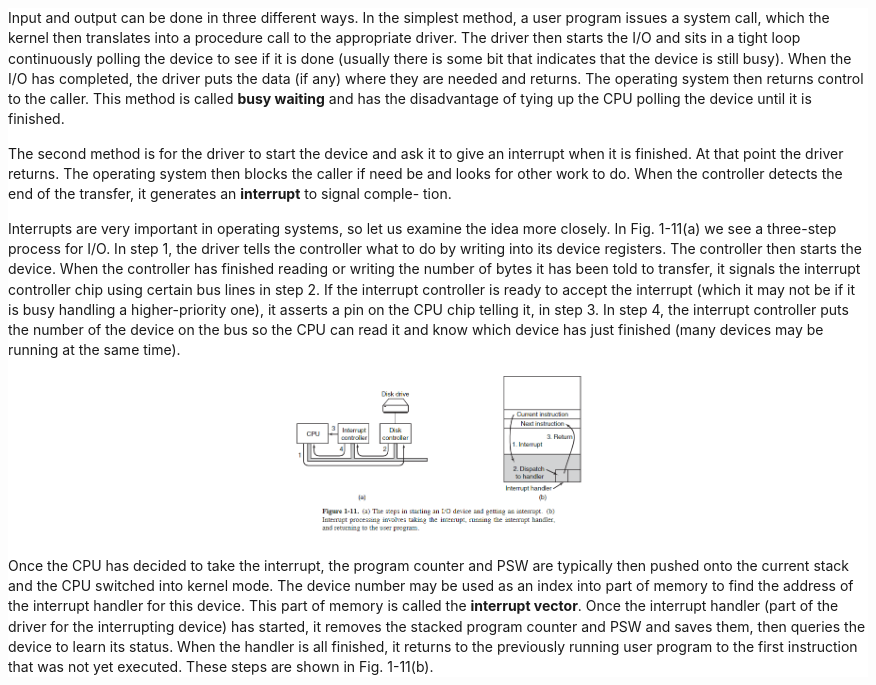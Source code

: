 Input and output can be done in three different ways. In the simplest method, a
user program issues a system call, which the kernel then translates into a procedure
call to the appropriate driver. The driver then starts the I/O and sits in a tight loop
continuously polling the device to see if it is done (usually there is some bit that indicates that the device is still busy). When the I/O has completed, the driver puts
the data (if any) where they are needed and returns. The operating system then returns control to the caller. This method is called **busy waiting** and has the disadvantage of tying up the CPU polling the device until it is finished.

The second method is for the driver to start the device and ask it to give an interrupt when it is finished. At that point the driver returns. The operating system
then blocks the caller if need be and looks for other work to do. When the controller detects the end of the transfer, it generates an **interrupt** to signal comple-
tion.

Interrupts are very important in operating systems, so let us examine the idea
more closely. In Fig. 1-11(a) we see a three-step process for I/O. In step 1, the
driver tells the controller what to do by writing into its device registers. The controller then starts the device. When the controller has finished reading or writing
the number of bytes it has been told to transfer, it signals the interrupt controller
chip using certain bus lines in step 2. If the interrupt controller is ready to accept
the interrupt (which it may not be if it is busy handling a higher-priority one), it asserts a pin on the CPU chip telling it, in step 3. In step 4, the interrupt controller puts the number of the device on the bus so the CPU can read it and know which
device has just finished (many devices may be running at the same time).

<p align="center"><img src="img/fig1.11.png" width=35%></p>

Once the CPU has decided to take the interrupt, the program counter and PSW
are typically then pushed onto the current stack and the CPU switched into kernel
mode. The device number may be used as an index into part of memory to find the
address of the interrupt handler for this device. This part of memory is called the
**interrupt vector**. Once the interrupt handler (part of the driver for the interrupting
device) has started, it removes the stacked program counter and PSW and saves
them, then queries the device to learn its status. When the handler is all finished, it
returns to the previously running user program to the first instruction that was not
yet executed. These steps are shown in Fig. 1-11(b).
